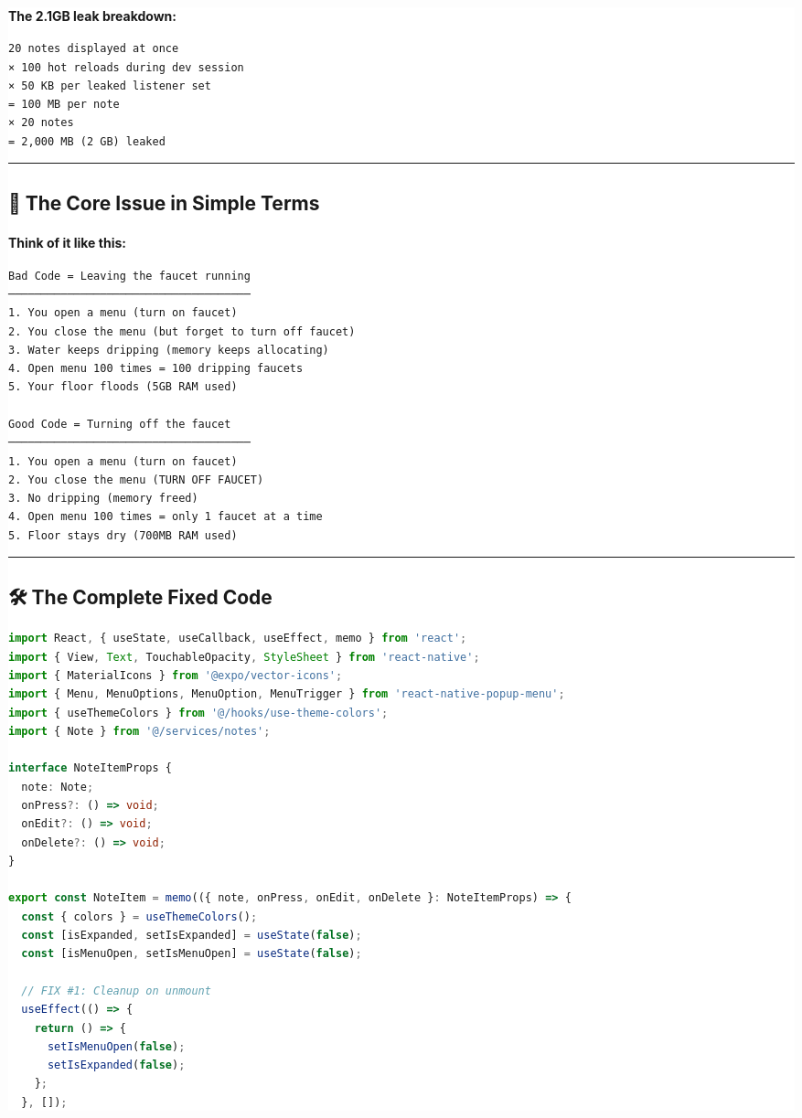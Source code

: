 **The 2.1GB leak breakdown:**

```
20 notes displayed at once
× 100 hot reloads during dev session
× 50 KB per leaked listener set
= 100 MB per note
× 20 notes
= 2,000 MB (2 GB) leaked
```

---

## 🎯 The Core Issue in Simple Terms

**Think of it like this:**

```
Bad Code = Leaving the faucet running
─────────────────────────────────────
1. You open a menu (turn on faucet)
2. You close the menu (but forget to turn off faucet)
3. Water keeps dripping (memory keeps allocating)
4. Open menu 100 times = 100 dripping faucets
5. Your floor floods (5GB RAM used)

Good Code = Turning off the faucet
─────────────────────────────────────
1. You open a menu (turn on faucet)
2. You close the menu (TURN OFF FAUCET)
3. No dripping (memory freed)
4. Open menu 100 times = only 1 faucet at a time
5. Floor stays dry (700MB RAM used)
```

---

## 🛠️ The Complete Fixed Code

```typescript
import React, { useState, useCallback, useEffect, memo } from 'react';
import { View, Text, TouchableOpacity, StyleSheet } from 'react-native';
import { MaterialIcons } from '@expo/vector-icons';
import { Menu, MenuOptions, MenuOption, MenuTrigger } from 'react-native-popup-menu';
import { useThemeColors } from '@/hooks/use-theme-colors';
import { Note } from '@/services/notes';

interface NoteItemProps {
  note: Note;
  onPress?: () => void;
  onEdit?: () => void;
  onDelete?: () => void;
}

export const NoteItem = memo(({ note, onPress, onEdit, onDelete }: NoteItemProps) => {
  const { colors } = useThemeColors();
  const [isExpanded, setIsExpanded] = useState(false);
  const [isMenuOpen, setIsMenuOpen] = useState(false);

  // FIX #1: Cleanup on unmount
  useEffect(() => {
    return () => {
      setIsMenuOpen(false);
      setIsExpanded(false);
    };
  }, []);
```